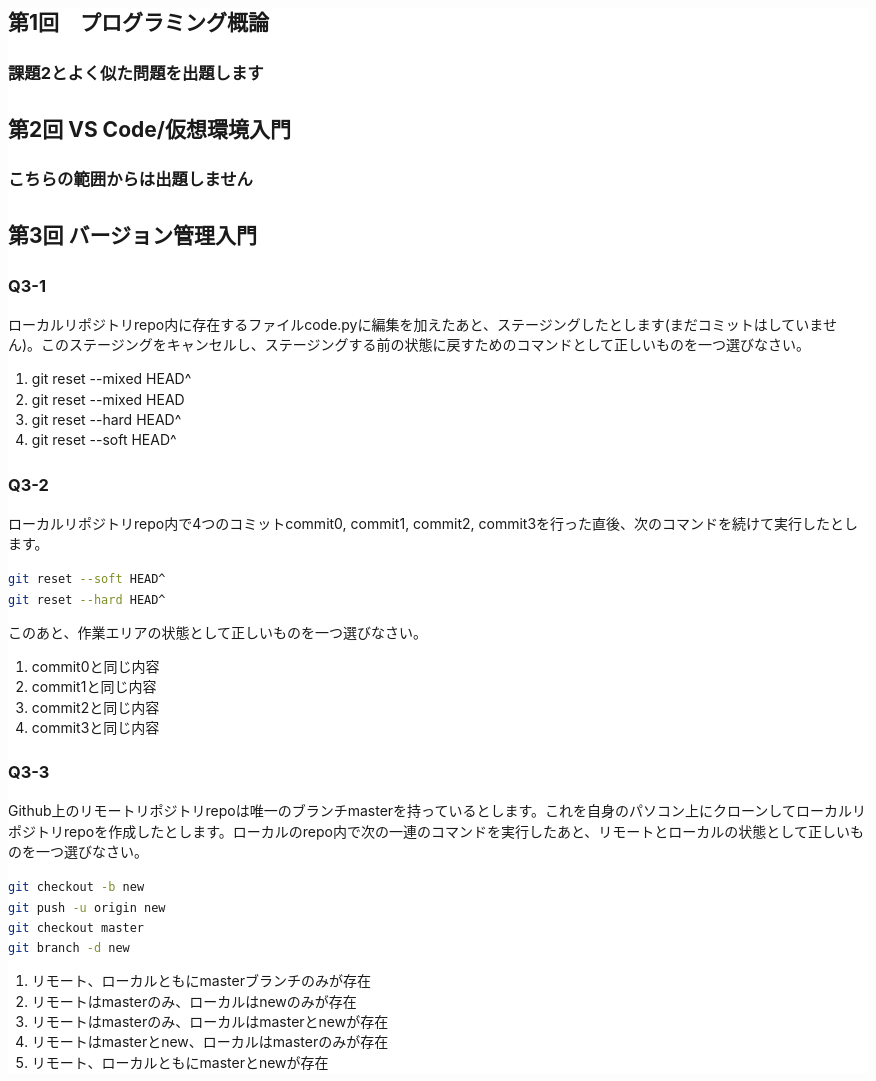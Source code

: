 ## 第1回　プログラミング概論

### 課題2とよく似た問題を出題します

## 第2回 VS Code/仮想環境入門

### こちらの範囲からは出題しません

## 第3回 バージョン管理入門

### Q3-1

ローカルリポジトリrepo内に存在するファイルcode.pyに編集を加えたあと、ステージングしたとします(まだコミットはしていません)。このステージングをキャンセルし、ステージングする前の状態に戻すためのコマンドとして正しいものを一つ選びなさい。

1. git reset --mixed HEAD^
2. git reset --mixed HEAD
3. git reset --hard HEAD^
4. git reset --soft HEAD^

### Q3-2

ローカルリポジトリrepo内で4つのコミットcommit0, commit1, commit2, commit3を行った直後、次のコマンドを続けて実行したとします。

```bash
git reset --soft HEAD^
git reset --hard HEAD^
```

このあと、作業エリアの状態として正しいものを一つ選びなさい。

1. commit0と同じ内容
2. commit1と同じ内容
3. commit2と同じ内容
4. commit3と同じ内容

### Q3-3

Github上のリモートリポジトリrepoは唯一のブランチmasterを持っているとします。これを自身のパソコン上にクローンしてローカルリポジトリrepoを作成したとします。ローカルのrepo内で次の一連のコマンドを実行したあと、リモートとローカルの状態として正しいものを一つ選びなさい。

```bash
git checkout -b new
git push -u origin new
git checkout master
git branch -d new
```

1. リモート、ローカルともにmasterブランチのみが存在
2. リモートはmasterのみ、ローカルはnewのみが存在
3. リモートはmasterのみ、ローカルはmasterとnewが存在
4. リモートはmasterとnew、ローカルはmasterのみが存在
5. リモート、ローカルともにmasterとnewが存在
